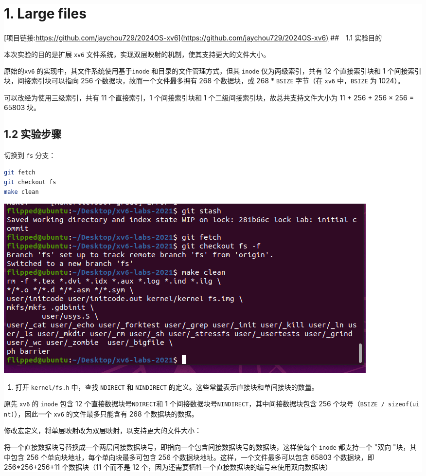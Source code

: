 # 1. Large files 

[项目链接:https://github.com/jaychou729/2024OS-xv6](https://github.com/jaychou729/2024OS-xv6)
##　1.1 实验目的

本次实验的目的是扩展 `xv6` 文件系统，实现双层映射的机制，使其支持更大的文件大小。

原始的`xv6` 的实现中，其文件系统使用基于`inode` 和目录的文件管理方式，但其 `inode` 仅为两级索引，共有 12 个直接索引块和 1 个间接索引块，间接索引块可以指向 256 个数据块，故而一个文件最多拥有 268 个数据块，或 268 * `BSIZE` 字节（在 `xv6` 中，`BSIZE` 为 1024）。

可以改经为使用三级索引，共有 11 个直接索引，1 个间接索引块和 1 个二级间接索引块，故总共支持文件大小为 11 + 256 + 256 × 256 = 65803 块。

## 1.2 实验步骤

切换到 `fs` 分支：

```bash
git fetch 
git checkout fs 
make clean
```

![lab2](./Resource/lab9-1.1.png)
1. 打开 `kernel/fs.h` 中，查找 `NDIRECT` 和 `NINDIRECT` 的定义。这些常量表示直接块和单间接块的数量。

原先 `xv6` 的 `inode` 包含 12 个直接数据块号`NDIRECT`和 1 个间接数据块号`NINDIRECT`，其中间接数据块包含 256 个块号（`BSIZE / sizeof(uint)`），因此一个 `xv6` 的文件最多只能含有 268 个数据块的数据。

修改宏定义，将单层映射改为双层映射，以支持更大的文件大小：

将一个直接数据块号替换成一个两层间接数据块号，即指向一个包含间接数据块号的数据块，这样使每个 `inode` 都支持一个 "双向 "块，其中包含 256 个单向块地址，每个单向块最多可包含 256 个数据块地址。这样，一个文件最多可以包含 65803 个数据块，即 256*256+256+11 个数据块（11 个而不是 12 个，因为还需要牺牲一个直接数据块的编号来使用双向数据块）
